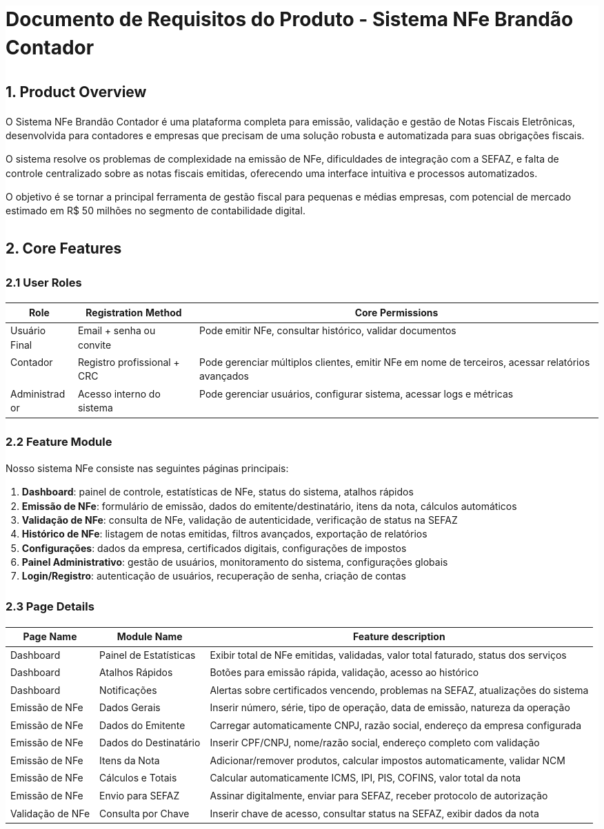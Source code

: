 # Documento de Requisitos do Produto - Sistema NFe Brandão Contador

## 1. Product Overview

O Sistema NFe Brandão Contador é uma plataforma completa para emissão, validação e gestão de Notas Fiscais Eletrônicas, desenvolvida para contadores e empresas que precisam de uma solução robusta e automatizada para suas obrigações fiscais.

O sistema resolve os problemas de complexidade na emissão de NFe, dificuldades de integração com a SEFAZ, e falta de controle centralizado sobre as notas fiscais emitidas, oferecendo uma interface intuitiva e processos automatizados.

O objetivo é se tornar a principal ferramenta de gestão fiscal para pequenas e médias empresas, com potencial de mercado estimado em R$ 50 milhões no segmento de contabilidade digital.

## 2. Core Features

### 2.1 User Roles

| Role | Registration Method | Core Permissions |
|------|---------------------|------------------|
| Usuário Final | Email + senha ou convite | Pode emitir NFe, consultar histórico, validar documentos |
| Contador | Registro profissional + CRC | Pode gerenciar múltiplos clientes, emitir NFe em nome de terceiros, acessar relatórios avançados |
| Administrador | Acesso interno do sistema | Pode gerenciar usuários, configurar sistema, acessar logs e métricas |

### 2.2 Feature Module

Nosso sistema NFe consiste nas seguintes páginas principais:

1. **Dashboard**: painel de controle, estatísticas de NFe, status do sistema, atalhos rápidos
2. **Emissão de NFe**: formulário de emissão, dados do emitente/destinatário, itens da nota, cálculos automáticos
3. **Validação de NFe**: consulta de NFe, validação de autenticidade, verificação de status na SEFAZ
4. **Histórico de NFe**: listagem de notas emitidas, filtros avançados, exportação de relatórios
5. **Configurações**: dados da empresa, certificados digitais, configurações de impostos
6. **Painel Administrativo**: gestão de usuários, monitoramento do sistema, configurações globais
7. **Login/Registro**: autenticação de usuários, recuperação de senha, criação de contas

### 2.3 Page Details

| Page Name | Module Name | Feature description |
|-----------|-------------|---------------------|
| Dashboard | Painel de Estatísticas | Exibir total de NFe emitidas, validadas, valor total faturado, status dos serviços |
| Dashboard | Atalhos Rápidos | Botões para emissão rápida, validação, acesso ao histórico |
| Dashboard | Notificações | Alertas sobre certificados vencendo, problemas na SEFAZ, atualizações do sistema |
| Emissão de NFe | Dados Gerais | Inserir número, série, tipo de operação, data de emissão, natureza da operação |
| Emissão de NFe | Dados do Emitente | Carregar automaticamente CNPJ, razão social, endereço da empresa configurada |
| Emissão de NFe | Dados do Destinatário | Inserir CPF/CNPJ, nome/razão social, endereço completo com validação |
| Emissão de NFe | Itens da Nota | Adicionar/remover produtos, calcular impostos automaticamente, validar NCM |
| Emissão de NFe | Cálculos e Totais | Calcular automaticamente ICMS, IPI, PIS, COFINS, valor total da nota |
| Emissão de NFe | Envio para SEFAZ | Assinar digitalmente, enviar para SEFAZ, receber protocolo de autorização |
| Validação de NFe | Consulta por Chave | Inserir chave de acesso, consultar status na SEFAZ, exibir dados da nota |